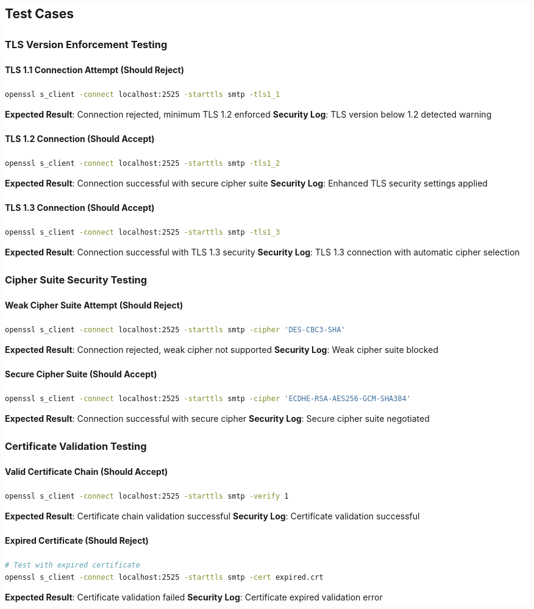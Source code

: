 ## Test Cases

### TLS Version Enforcement Testing

#### TLS 1.1 Connection Attempt (Should Reject)
```bash
openssl s_client -connect localhost:2525 -starttls smtp -tls1_1
```
**Expected Result**: Connection rejected, minimum TLS 1.2 enforced
**Security Log**: TLS version below 1.2 detected warning

#### TLS 1.2 Connection (Should Accept)
```bash
openssl s_client -connect localhost:2525 -starttls smtp -tls1_2
```
**Expected Result**: Connection successful with secure cipher suite
**Security Log**: Enhanced TLS security settings applied

#### TLS 1.3 Connection (Should Accept)
```bash
openssl s_client -connect localhost:2525 -starttls smtp -tls1_3
```
**Expected Result**: Connection successful with TLS 1.3 security
**Security Log**: TLS 1.3 connection with automatic cipher selection

### Cipher Suite Security Testing

#### Weak Cipher Suite Attempt (Should Reject)
```bash
openssl s_client -connect localhost:2525 -starttls smtp -cipher 'DES-CBC3-SHA'
```
**Expected Result**: Connection rejected, weak cipher not supported
**Security Log**: Weak cipher suite blocked

#### Secure Cipher Suite (Should Accept)
```bash
openssl s_client -connect localhost:2525 -starttls smtp -cipher 'ECDHE-RSA-AES256-GCM-SHA384'
```
**Expected Result**: Connection successful with secure cipher
**Security Log**: Secure cipher suite negotiated

### Certificate Validation Testing

#### Valid Certificate Chain (Should Accept)
```bash
openssl s_client -connect localhost:2525 -starttls smtp -verify 1
```
**Expected Result**: Certificate chain validation successful
**Security Log**: Certificate validation successful

#### Expired Certificate (Should Reject)
```bash
# Test with expired certificate
openssl s_client -connect localhost:2525 -starttls smtp -cert expired.crt
```
**Expected Result**: Certificate validation failed
**Security Log**: Certificate expired validation error
